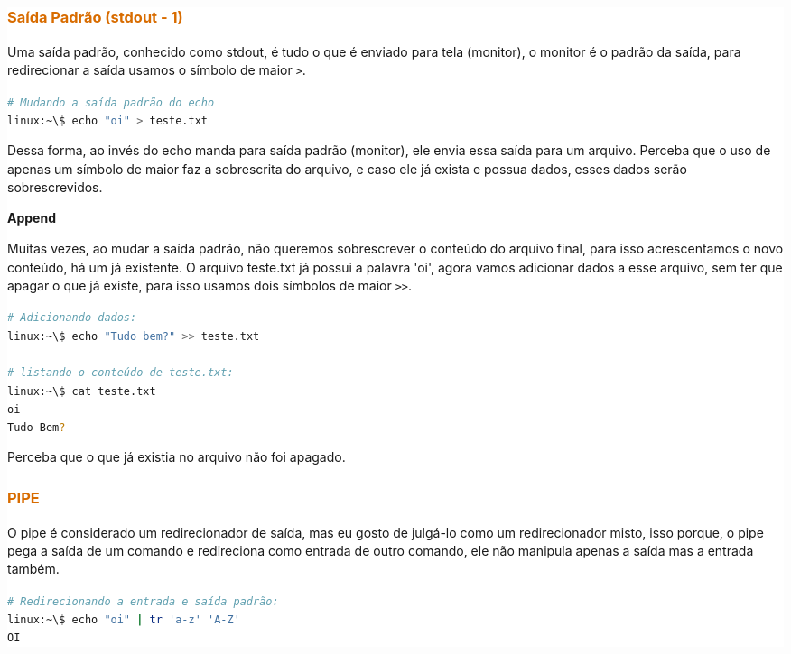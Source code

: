 

### <span style="color:#d86c00">**Saída Padrão (stdout - 1)**</span>

Uma  saída padrão, conhecido como stdout, é tudo o que é enviado para tela  (monitor), o monitor é o padrão da saída, para redirecionar a saída  usamos o símbolo de maior `>`.
```bash
# Mudando a saída padrão do echo
linux:~\$ echo "oi" > teste.txt
```
Dessa forma, ao invés do echo manda  para saída padrão (monitor), ele envia essa saída para um arquivo.  Perceba que o uso de apenas um símbolo de maior faz a sobrescrita do  arquivo, e caso ele já exista e possua dados, esses dados serão  sobrescrevidos.

**Append**

Muitas  vezes, ao mudar a saída padrão, não queremos sobrescrever o conteúdo do  arquivo final, para isso acrescentamos o novo conteúdo, há um já  existente. O arquivo teste.txt já possui a palavra 'oi', agora vamos  adicionar dados a esse arquivo, sem ter que apagar o que já existe, para  isso usamos dois símbolos de maior `>>`.

```bash
# Adicionando dados:
linux:~\$ echo "Tudo bem?" >> teste.txt

# listando o conteúdo de teste.txt:
linux:~\$ cat teste.txt
oi
Tudo Bem?
```

Perceba que o que já existia no arquivo não foi apagado.




### <span style="color:#d86c00">**PIPE**</span>

O  pipe é considerado um redirecionador de saída, mas eu gosto de julgá-lo  como um redirecionador misto, isso porque, o pipe pega a saída de um  comando e redireciona como entrada de outro comando, ele não manipula  apenas a saída mas a entrada também.

```bash
# Redirecionando a entrada e saída padrão:
linux:~\$ echo "oi" | tr 'a-z' 'A-Z'
OI

